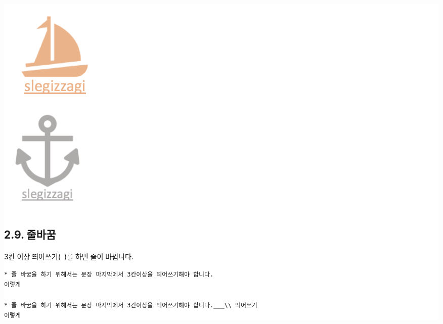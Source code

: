 <img src=/src/slegizzagi_proejct_logo_2.png width="200px" height="200px" title="px(픽셀) 크기 설정" alt="RubberDuck"></img><br/>
<img src=/src/slegizzagi_proejct_logo_3.png width="20%" height="15%" title="%(비율) 크기 설정" alt="RubberDuck"></img>


## 2.9. 줄바꿈
3칸 이상 띄어쓰기(` `)를 하면 줄이 바뀝니다.

```
* 줄 바꿈을 하기 위해서는 문장 마지막에서 3칸이상을 띄어쓰기해야 합니다. 
이렇게

* 줄 바꿈을 하기 위해서는 문장 마지막에서 3칸이상을 띄어쓰기해야 합니다.___\\ 띄어쓰기
이렇게
```

